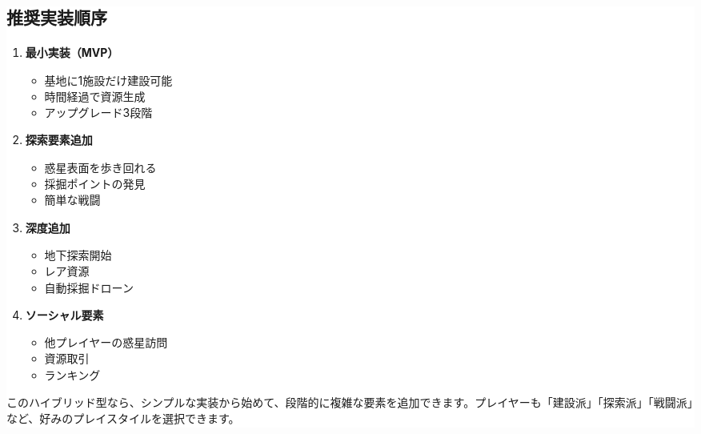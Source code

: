 
## 推奨実装順序

1. **最小実装（MVP）**
   - 基地に1施設だけ建設可能
   - 時間経過で資源生成
   - アップグレード3段階

2. **探索要素追加**
   - 惑星表面を歩き回れる
   - 採掘ポイントの発見
   - 簡単な戦闘

3. **深度追加**
   - 地下探索開始
   - レア資源
   - 自動採掘ドローン

4. **ソーシャル要素**
   - 他プレイヤーの惑星訪問
   - 資源取引
   - ランキング

このハイブリッド型なら、シンプルな実装から始めて、段階的に複雑な要素を追加できます。プレイヤーも「建設派」「探索派」「戦闘派」など、好みのプレイスタイルを選択できます。
